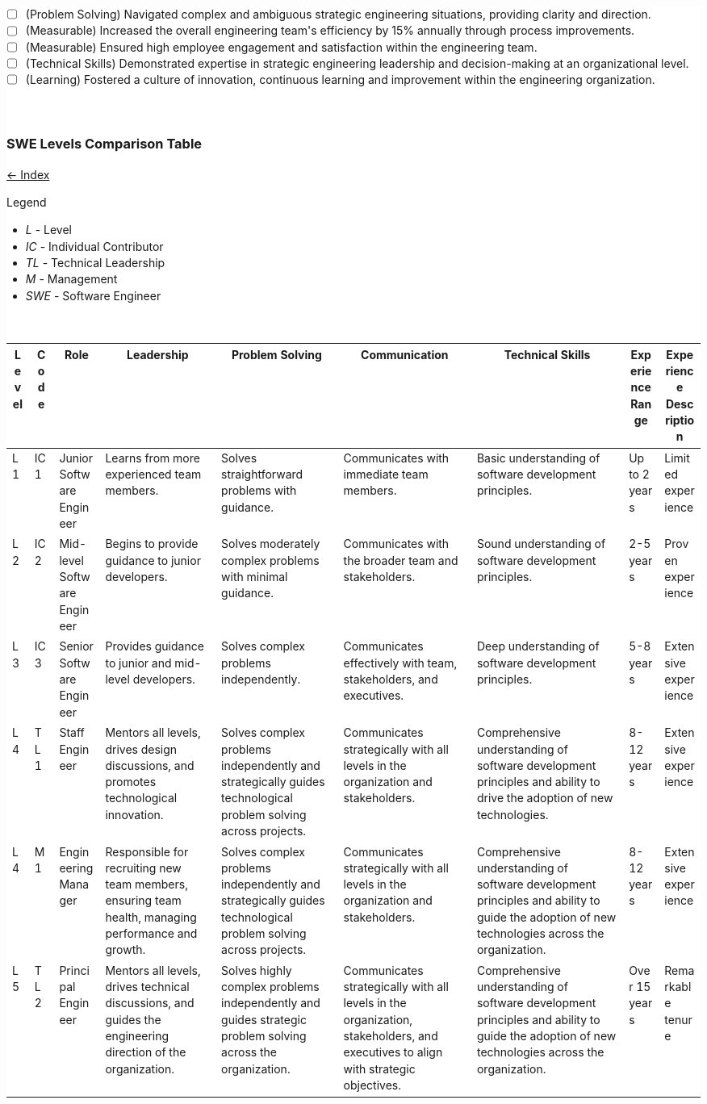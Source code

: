 - [ ] (Problem Solving) Navigated complex and ambiguous strategic engineering situations, providing clarity and direction.
- [ ] (Measurable) Increased the overall engineering team's efficiency by 15% annually through process improvements.
- [ ] (Measurable) Ensured high employee engagement and satisfaction within the engineering team.
- [ ] (Technical Skills) Demonstrated expertise in strategic engineering leadership and decision-making at an organizational level.
- [ ] (Learning) Fostered a culture of innovation, continuous learning and improvement within the engineering organization.

</br>

### SWE Levels Comparison Table

[<- Index](#table-of-contents)

Legend

- *L* - Level
- *IC* - Individual Contributor
- *TL* - Technical Leadership
- *M* - Management
- *SWE* - Software Engineer

</br>


| Level | Code | Role                            | Leadership                                                                                            | Problem Solving                                                                                                 | Communication                                                                                                                                             | Technical Skills                                                                                                               | Experience Range              | Experience Description              |
|-------|------|---------------------------------|-------------------------------------------------------------------------------------------------------|-----------------------------------------------------------------------------------------------------------------|----------------------------------------------------------------------------------------------------------------------------------------------------------|-------------------------------------------------------------------------------------------------------------------------------|-------------------------------|------------------------------------|
| L1    | IC1  | Junior Software Engineer        | Learns from more experienced team members.                                                             | Solves straightforward problems with guidance.                                                                  | Communicates with immediate team members.                                                                                                                 | Basic understanding of software development principles.                                                                       | Up to 2 years                 | Limited experience                  |
| L2    | IC2  | Mid-level Software Engineer      | Begins to provide guidance to junior developers.                                                       | Solves moderately complex problems with minimal guidance.                                                        | Communicates with the broader team and stakeholders.                                                                                                      | Sound understanding of software development principles.                                                                       | 2-5 years                     | Proven experience                    |
| L3    | IC3  | Senior Software Engineer        | Provides guidance to junior and mid-level developers.                                                   | Solves complex problems independently.                                                                           | Communicates effectively with team, stakeholders, and executives.                                                                                          | Deep understanding of software development principles.                                                                        | 5-8 years                     | Extensive experience                 |
| L4    | TL1  | Staff Engineer                  | Mentors all levels, drives design discussions, and promotes technological innovation.                 | Solves complex problems independently and strategically guides technological problem solving across projects. | Communicates strategically with all levels in the organization and stakeholders.                                                                         | Comprehensive understanding of software development principles and ability to drive the adoption of new technologies.           | 8-12 years                    | Extensive experience                 |
| L4    | M1   | Engineering Manager             | Responsible for recruiting new team members, ensuring team health, managing performance and growth.   | Solves complex problems independently and strategically guides technological problem solving across projects. | Communicates strategically with all levels in the organization and stakeholders.                                                                         | Comprehensive understanding of software development principles and ability to guide the adoption of new technologies across the organization. | 8-12 years                    | Extensive experience                 |
| L5    | TL2  | Principal Engineer               | Mentors all levels, drives technical discussions, and guides the engineering direction of the organization. | Solves highly complex problems independently and guides strategic problem solving across the organization. | Communicates strategically with all levels in the organization, stakeholders, and executives to align with strategic objectives.                                 | Comprehensive understanding of software development principles and ability to guide the adoption of new technologies across the organization. | Over 15 years                  | Remarkable tenure                    |